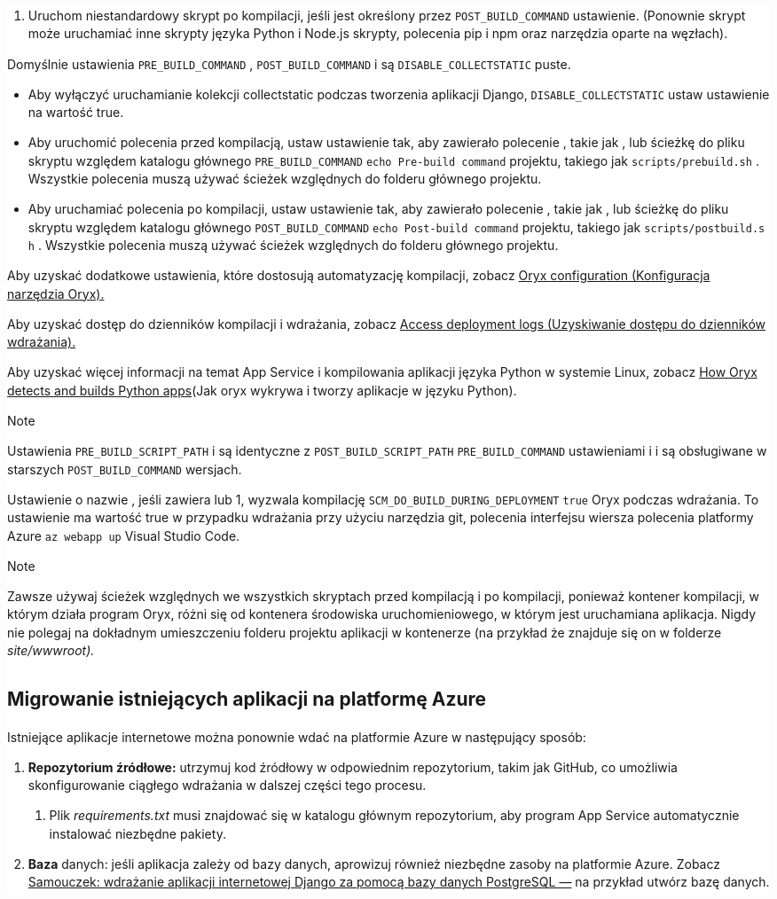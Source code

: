 1. Uruchom niestandardowy skrypt po kompilacji, jeśli jest określony przez `POST_BUILD_COMMAND` ustawienie. (Ponownie skrypt może uruchamiać inne skrypty języka Python i Node.js skrypty, polecenia pip i npm oraz narzędzia oparte na węzłach).

Domyślnie ustawienia `PRE_BUILD_COMMAND` , `POST_BUILD_COMMAND` i są `DISABLE_COLLECTSTATIC` puste. 

- Aby wyłączyć uruchamianie kolekcji collectstatic podczas tworzenia aplikacji Django, `DISABLE_COLLECTSTATIC` ustaw ustawienie na wartość true.

- Aby uruchomić polecenia przed kompilacją, ustaw ustawienie tak, aby zawierało polecenie , takie jak , lub ścieżkę do pliku skryptu względem katalogu głównego `PRE_BUILD_COMMAND` `echo Pre-build command` projektu, takiego jak `scripts/prebuild.sh` . Wszystkie polecenia muszą używać ścieżek względnych do folderu głównego projektu.

- Aby uruchamiać polecenia po kompilacji, ustaw ustawienie tak, aby zawierało polecenie , takie jak , lub ścieżkę do pliku skryptu względem katalogu głównego `POST_BUILD_COMMAND` `echo Post-build command` projektu, takiego jak `scripts/postbuild.sh` . Wszystkie polecenia muszą używać ścieżek względnych do folderu głównego projektu.

Aby uzyskać dodatkowe ustawienia, które dostosują automatyzację kompilacji, zobacz [Oryx configuration (Konfiguracja narzędzia Oryx).](https://github.com/microsoft/Oryx/blob/master/doc/configuration.md) 

Aby uzyskać dostęp do dzienników kompilacji i wdrażania, zobacz [Access deployment logs (Uzyskiwanie dostępu do dzienników wdrażania).](#access-deployment-logs)

Aby uzyskać więcej informacji na temat App Service i kompilowania aplikacji języka Python w systemie Linux, zobacz [How Oryx detects and builds Python apps](https://github.com/microsoft/Oryx/blob/master/doc/runtimes/python.md)(Jak oryx wykrywa i tworzy aplikacje w języku Python).

> [!NOTE]
> Ustawienia `PRE_BUILD_SCRIPT_PATH` i są identyczne z `POST_BUILD_SCRIPT_PATH` `PRE_BUILD_COMMAND` ustawieniami i i są obsługiwane w starszych `POST_BUILD_COMMAND` wersjach.
> 
> Ustawienie o nazwie , jeśli zawiera lub 1, wyzwala kompilację `SCM_DO_BUILD_DURING_DEPLOYMENT` `true` Oryx podczas wdrażania. To ustawienie ma wartość true w przypadku wdrażania przy użyciu narzędzia git, polecenia interfejsu wiersza polecenia platformy Azure `az webapp up` Visual Studio Code.

> [!NOTE]
> Zawsze używaj ścieżek względnych we wszystkich skryptach przed kompilacją i po kompilacji, ponieważ kontener kompilacji, w którym działa program Oryx, różni się od kontenera środowiska uruchomieniowego, w którym jest uruchamiana aplikacja. Nigdy nie polegaj na dokładnym umieszczeniu folderu projektu aplikacji w kontenerze (na przykład że znajduje się on w folderze *site/wwwroot).*

## <a name="migrate-existing-applications-to-azure"></a>Migrowanie istniejących aplikacji na platformę Azure

Istniejące aplikacje internetowe można ponownie wdać na platformie Azure w następujący sposób:

1. **Repozytorium źródłowe:** utrzymuj kod źródłowy w odpowiednim repozytorium, takim jak GitHub, co umożliwia skonfigurowanie ciągłego wdrażania w dalszej części tego procesu.
    1. Plik *requirements.txt* musi znajdować się w katalogu głównym repozytorium, aby program App Service automatycznie instalować niezbędne pakiety.    

1. **Baza** danych: jeśli aplikacja zależy od bazy danych, aprowizuj również niezbędne zasoby na platformie Azure. Zobacz [Samouczek: wdrażanie aplikacji internetowej Django za pomocą bazy danych PostgreSQL —](tutorial-python-postgresql-app.md#3-create-postgres-database-in-azure) na przykład utwórz bazę danych.
